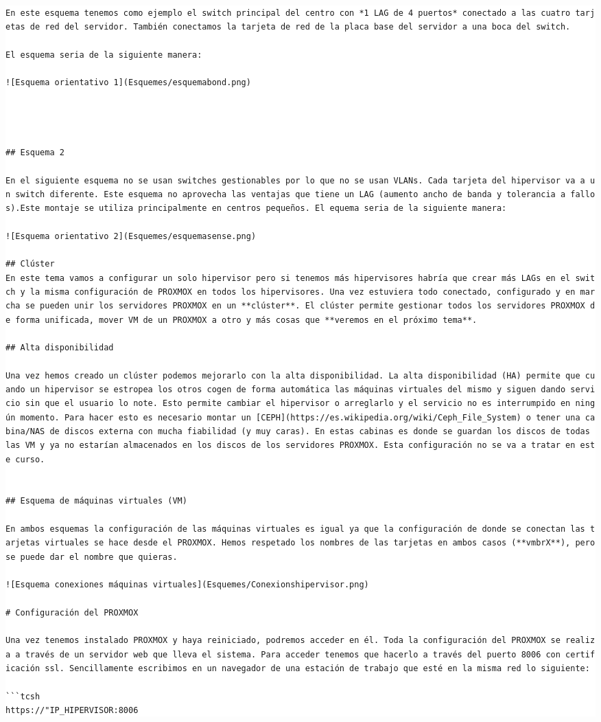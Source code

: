 ```
En este esquema tenemos como ejemplo el switch principal del centro con *1 LAG de 4 puertos* conectado a las cuatro tarjetas de red del servidor. También conectamos la tarjeta de red de la placa base del servidor a una boca del switch.

El esquema seria de la siguiente manera:

![Esquema orientativo 1](Esquemes/esquemabond.png)




## Esquema 2

En el siguiente esquema no se usan switches gestionables por lo que no se usan VLANs. Cada tarjeta del hipervisor va a un switch diferente. Este esquema no aprovecha las ventajas que tiene un LAG (aumento ancho de banda y tolerancia a fallos).Este montaje se utiliza principalmente en centros pequeños. El equema seria de la siguiente manera:

![Esquema orientativo 2](Esquemes/esquemasense.png)

## Clúster 
En este tema vamos a configurar un solo hipervisor pero si tenemos más hipervisores habría que crear más LAGs en el switch y la misma configuración de PROXMOX en todos los hipervisores. Una vez estuviera todo conectado, configurado y en marcha se pueden unir los servidores PROXMOX en un **clúster**. El clúster permite gestionar todos los servidores PROXMOX de forma unificada, mover VM de un PROXMOX a otro y más cosas que **veremos en el próximo tema**. 

## Alta disponibilidad

Una vez hemos creado un clúster podemos mejorarlo con la alta disponibilidad. La alta disponibilidad (HA) permite que cuando un hipervisor se estropea los otros cogen de forma automática las máquinas virtuales del mismo y siguen dando servicio sin que el usuario lo note. Esto permite cambiar el hipervisor o arreglarlo y el servicio no es interrumpido en ningún momento. Para hacer esto es necesario montar un [CEPH](https://es.wikipedia.org/wiki/Ceph_File_System) o tener una cabina/NAS de discos externa con mucha fiabilidad (y muy caras). En estas cabinas es donde se guardan los discos de todas las VM y ya no estarían almacenados en los discos de los servidores PROXMOX. Esta configuración no se va a tratar en este curso.


## Esquema de máquinas virtuales (VM)

En ambos esquemas la configuración de las máquinas virtuales es igual ya que la configuración de donde se conectan las tarjetas virtuales se hace desde el PROXMOX. Hemos respetado los nombres de las tarjetas en ambos casos (**vmbrX**), pero se puede dar el nombre que quieras.

![Esquema conexiones máquinas virtuales](Esquemes/Conexionshipervisor.png)

# Configuración del PROXMOX

Una vez tenemos instalado PROXMOX y haya reiniciado, podremos acceder en él. Toda la configuración del PROXMOX se realiza a través de un servidor web que lleva el sistema. Para acceder tenemos que hacerlo a través del puerto 8006 con certificación ssl. Sencillamente escribimos en un navegador de una estación de trabajo que esté en la misma red lo siguiente:

```tcsh
https://"IP_HIPERVISOR:8006
```
